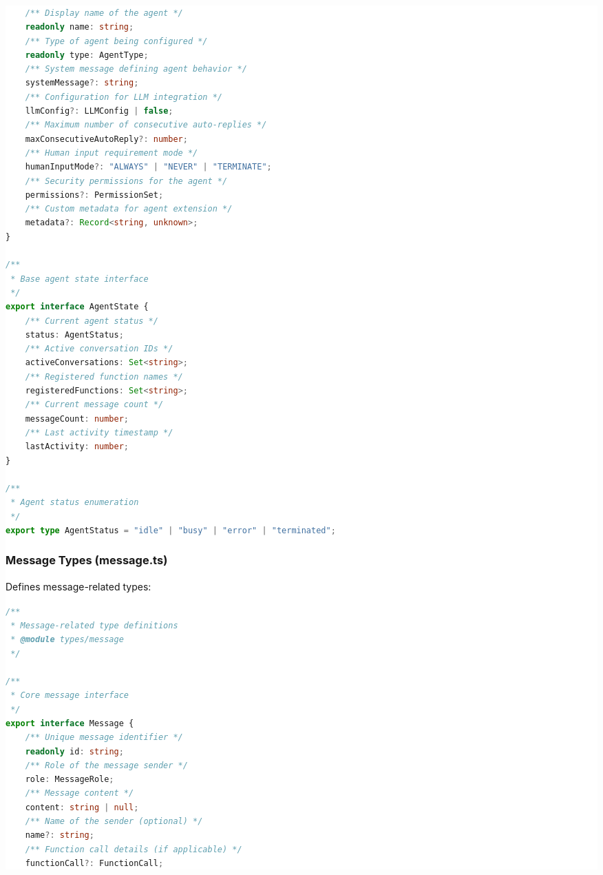 ```typescript
    /** Display name of the agent */
    readonly name: string;
    /** Type of agent being configured */
    readonly type: AgentType;
    /** System message defining agent behavior */
    systemMessage?: string;
    /** Configuration for LLM integration */
    llmConfig?: LLMConfig | false;
    /** Maximum number of consecutive auto-replies */
    maxConsecutiveAutoReply?: number;
    /** Human input requirement mode */
    humanInputMode?: "ALWAYS" | "NEVER" | "TERMINATE";
    /** Security permissions for the agent */
    permissions?: PermissionSet;
    /** Custom metadata for agent extension */
    metadata?: Record<string, unknown>;
}

/**
 * Base agent state interface
 */
export interface AgentState {
    /** Current agent status */
    status: AgentStatus;
    /** Active conversation IDs */
    activeConversations: Set<string>;
    /** Registered function names */
    registeredFunctions: Set<string>;
    /** Current message count */
    messageCount: number;
    /** Last activity timestamp */
    lastActivity: number;
}

/**
 * Agent status enumeration
 */
export type AgentStatus = "idle" | "busy" | "error" | "terminated";
```

### Message Types (message.ts)

Defines message-related types:

```typescript
/**
 * Message-related type definitions
 * @module types/message
 */

/**
 * Core message interface
 */
export interface Message {
    /** Unique message identifier */
    readonly id: string;
    /** Role of the message sender */
    role: MessageRole;
    /** Message content */
    content: string | null;
    /** Name of the sender (optional) */
    name?: string;
    /** Function call details (if applicable) */
    functionCall?: FunctionCall;
```